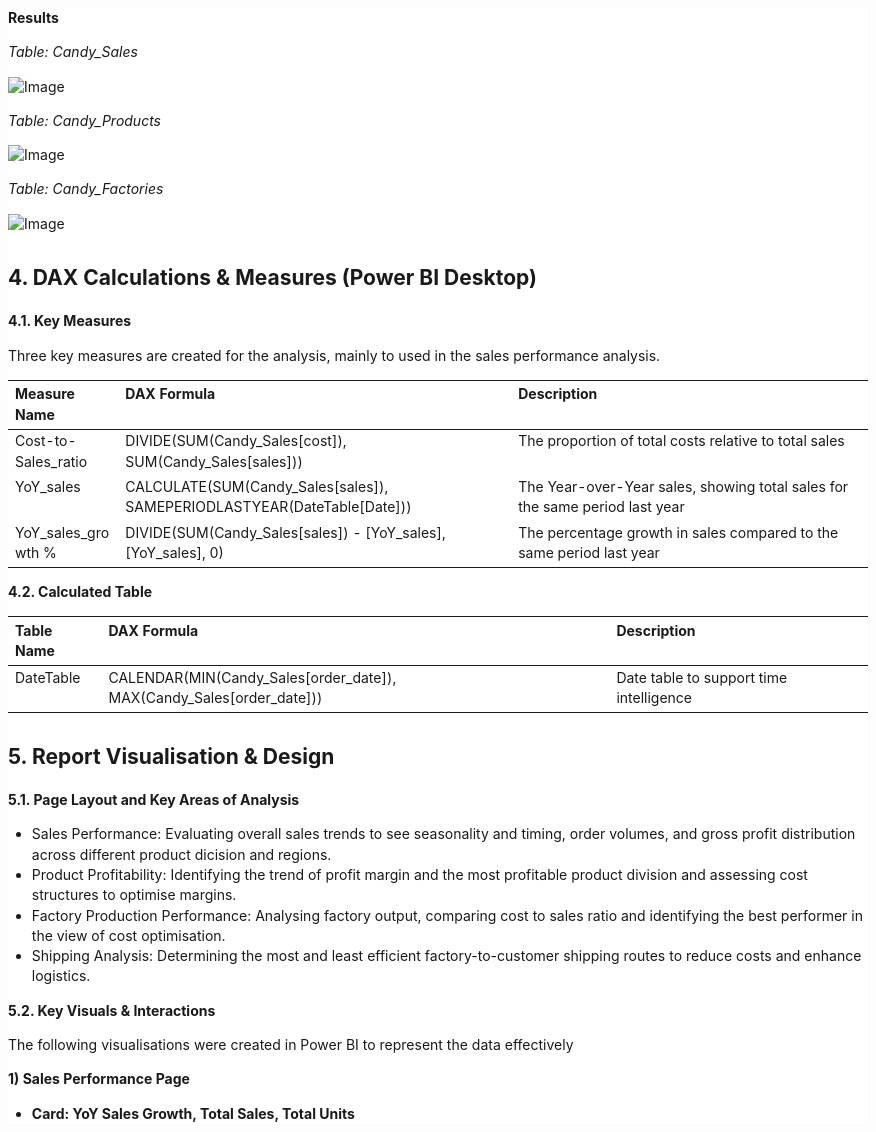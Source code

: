 **Results**

*Table: Candy_Sales*  

![Image](https://github.com/user-attachments/assets/866540b6-df74-4dd7-ad7b-c71ba3f5303a)

*Table: Candy_Products*  

![Image](https://github.com/user-attachments/assets/ea03889c-06df-4d6f-a028-6dd11827af01)

*Table: Candy_Factories*  

![Image](https://github.com/user-attachments/assets/41d6c7c2-f121-4f93-b93b-697ca3e18eb2)


## 4. DAX Calculations & Measures (Power BI Desktop)

**4.1. Key Measures**  

Three key measures are created for the analysis, mainly to used in the sales performance analysis.

| Measure Name | DAX Formula | Description | 
|:-----------|:-----------|:-----------|
| Cost-to-Sales_ratio     | DIVIDE(SUM(Candy_Sales[cost]), SUM(Candy_Sales[sales]))  | The proportion of total costs relative to total sales      |
| YoY_sales     | CALCULATE(SUM(Candy_Sales[sales]),   SAMEPERIODLASTYEAR(DateTable[Date]))| The Year-over-Year sales, showing total sales for the same period last year|
| YoY_sales_growth %     | DIVIDE(SUM(Candy_Sales[sales]) - [YoY_sales],[YoY_sales], 0)| The percentage growth in sales compared to the same period last year|

**4.2. Calculated Table**

| Table Name | DAX Formula | Description | 
|:-----------|:-----------|:-----------|
| DateTable     | CALENDAR(MIN(Candy_Sales[order_date]), MAX(Candy_Sales[order_date]))  | Date table to support time intelligence     |



## 5. Report Visualisation & Design

**5.1. Page Layout and Key Areas of Analysis**
- Sales Performance: Evaluating overall sales trends to see seasonality and timing, order volumes, and gross profit distribution across different product dicision and regions.
- Product Profitability: Identifying the trend of profit margin and the most profitable product division and assessing cost structures to optimise margins.
- Factory Production Performance: Analysing factory output, comparing cost to sales ratio and identifying the best performer in the view of cost optimisation.
- Shipping Analysis: Determining the most and least efficient factory-to-customer shipping routes to reduce costs and enhance logistics.

**5.2. Key Visuals & Interactions**  

The following visualisations were created in Power BI to represent the data effectively 

**1) Sales Performance Page**  
- **Card: YoY Sales Growth, Total Sales, Total Units**
